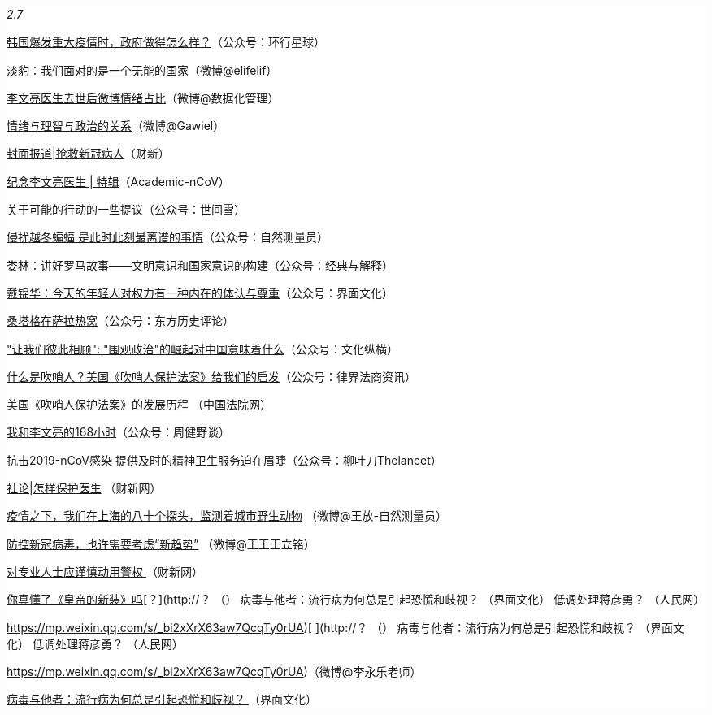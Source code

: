 *2.7*

[韩国爆发重大疫情时，政府做得怎么样？](https://mp.weixin.qq.com/s/ITKTeNjBGpNyVZMKf1WguQ)（公众号：环行星球）

[淡豹：我们面对的是一个无能的国家](http://qiniu.suprio.cn/danbao.jpg)（微博@elifelif）

[李文亮医生去世后微博情绪占比](https://weibointl.api.weibo.cn/share/121464539.html?weibo_id=4469424872112080)（微博@数据化管理）

[情绪与理智与政治的关系](https://weibointl.api.weibo.cn/share/121460177.html?weibo_id=4469328805862398)（微博@Gawiel）

[封面报道|抢救新冠病人](http://m.weekly.caixin.com/m/2020-02-07/101512870.html)（财新）

[纪念李文亮医生 | 特辑](https://github.com/Academic-nCoV/2019-nCoV/wiki/commemorate_doctor_liwenliang_200207)（Academic-nCoV）

[关于可能的行动的一些提议](https://mp.weixin.qq.com/s/37eApesny815RZzrZADNoA)（公众号：世间雪）

[侵扰越冬蝙蝠 是此时此刻最离谱的事情](https://mp.weixin.qq.com/s/G07YliEAEudgBlVMhA2P8w)（公众号：自然测量员）

[娄林：讲好罗马故事——文明意识和国家意识的构建](https://mp.weixin.qq.com/s/cH_hWC1myeZS4-1xUiVAXA)（公众号：经典与解释）

[戴锦华：今天的年轻人对权力有一种内在的体认与尊重](https://mp.weixin.qq.com/s/calLpQsxM7J9i0Nnj0Pn_A)（公众号：界面文化）

[桑塔格在萨拉热窝](https://mp.weixin.qq.com/s/qKTDH9lIhjv5bA_IDh23hA)（公众号：东方历史评论）

["让我们彼此相顾": "围观政治"的崛起对中国意味着什么](https://mp.weixin.qq.com/s/8URDdIBBxJqu1JsUTQClMw)（公众号：文化纵横）

[什么是吹哨人？美国《吹哨人保护法案》给我们的启发](https://mp.weixin.qq.com/s/XVP9vFCf8ivKg53EXF9_Jw)（公众号：律界法商资讯）

[美国《吹哨人保护法案》的发展历程](https://www.chinacourt.org/article/detail/2013/01/id/812363.shtml?scene=2&clicktime=1581005045&enterid=1581005045&from=timeline&isappinstalled=0) （中国法院网）

[我和李文亮的168小时](https://mp.weixin.qq.com/s/IfZEz9NJBQI95NUA7IPvSA)（公众号：周健野谈）

[抗击2019-nCoV感染 提供及时的精神卫生服务迫在眉睫](https://mp.weixin.qq.com/s/CgPzO-MAL7_ngDukdRv_WQ)（公众号：柳叶刀Thelancet）

[社论|怎样保护医生](https://weibointl.api.weibo.cn/share/120893840.html?weibo_id=4469311231666689) （财新网）

[疫情之下，我们在上海的八十个探头，监测着城市野生动物](https://weibo.com/ttarticle/p/show?id=2309404468929245347941)  （微博@王放-自然测量员）

[防控新冠病毒，也许需要考虑“新趋势”](https://weibointl.api.weibo.cn/share/120882923.html?weibo_id=4468890162149606)  （微博@王王王立铭）

[对专业人士应谨慎动用警权 ](http://m.opinion.caixin.com/m/2020-02-07/101512496.html?from=singlemessage&isappinstalled=0)（财新网）

[你真懂了《皇帝的新装》吗](https://weibointl.api.weibo.cn/share/120814830.html?weibo_id=4265587678595020)[？](http://？ （）
病毒与他者：流行病为何总是引起恐慌和歧视？  （界面文化）
低调处理蒋彦勇？  （人民网）

https://mp.weixin.qq.com/s/_bi2xXrX63aw7QcqTy0rUA)[ ](http://？ （）
病毒与他者：流行病为何总是引起恐慌和歧视？  （界面文化）
低调处理蒋彦勇？  （人民网）

https://mp.weixin.qq.com/s/_bi2xXrX63aw7QcqTy0rUA)（微博@李永乐老师）

[病毒与他者：流行病为何总是引起恐慌和歧视？](https://mp.weixin.qq.com/s/Ngx-Z6hf6Ke_XE8j42mR1A)[ ](https://mp.weixin.qq.com/s/Ngx-Z6hf6Ke_XE8j42mR1A)[ ](https://mp.weixin.qq.com/s/Ngx-Z6hf6Ke_XE8j42mR1A)（界面文化）
